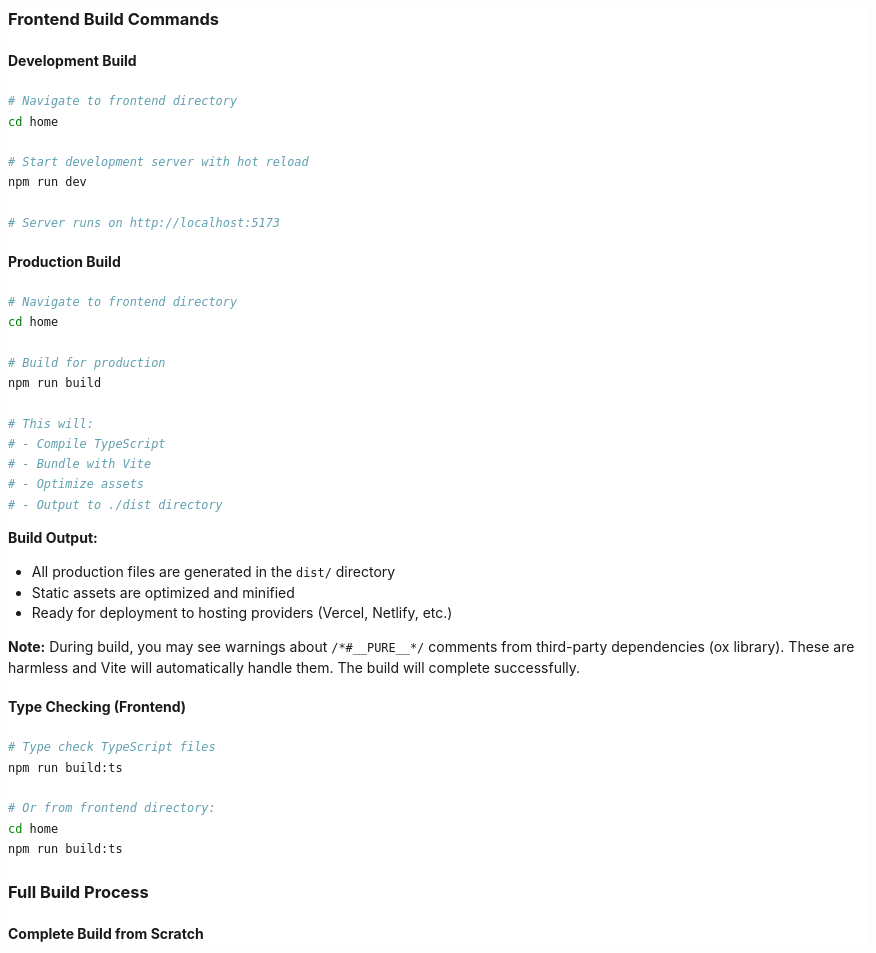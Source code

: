 ### Frontend Build Commands

#### Development Build

```bash
# Navigate to frontend directory
cd home

# Start development server with hot reload
npm run dev

# Server runs on http://localhost:5173
```

#### Production Build

```bash
# Navigate to frontend directory
cd home

# Build for production
npm run build

# This will:
# - Compile TypeScript
# - Bundle with Vite
# - Optimize assets
# - Output to ./dist directory
```

**Build Output:**
- All production files are generated in the `dist/` directory
- Static assets are optimized and minified
- Ready for deployment to hosting providers (Vercel, Netlify, etc.)

**Note:** During build, you may see warnings about `/*#__PURE__*/` comments from third-party dependencies (ox library). These are harmless and Vite will automatically handle them. The build will complete successfully.

#### Type Checking (Frontend)

```bash
# Type check TypeScript files
npm run build:ts

# Or from frontend directory:
cd home
npm run build:ts
```

### Full Build Process

#### Complete Build from Scratch
